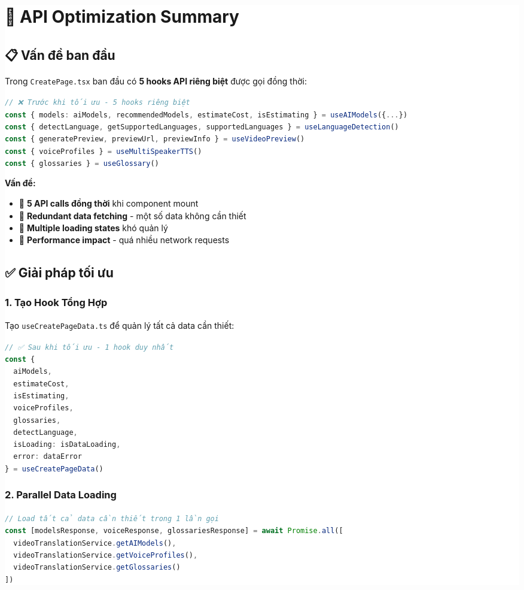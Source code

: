 # 🚀 API Optimization Summary

## 📋 Vấn đề ban đầu

Trong `CreatePage.tsx` ban đầu có **5 hooks API riêng biệt** được gọi đồng thời:

```typescript
// ❌ Trước khi tối ưu - 5 hooks riêng biệt
const { models: aiModels, recommendedModels, estimateCost, isEstimating } = useAIModels({...})
const { detectLanguage, getSupportedLanguages, supportedLanguages } = useLanguageDetection()
const { generatePreview, previewUrl, previewInfo } = useVideoPreview()
const { voiceProfiles } = useMultiSpeakerTTS()
const { glossaries } = useGlossary()
```

**Vấn đề:**
- 🔴 **5 API calls đồng thời** khi component mount
- 🔴 **Redundant data fetching** - một số data không cần thiết
- 🔴 **Multiple loading states** khó quản lý
- 🔴 **Performance impact** - quá nhiều network requests

## ✅ Giải pháp tối ưu

### 1. **Tạo Hook Tổng Hợp**

Tạo `useCreatePageData.ts` để quản lý tất cả data cần thiết:

```typescript
// ✅ Sau khi tối ưu - 1 hook duy nhất
const { 
  aiModels, 
  estimateCost, 
  isEstimating, 
  voiceProfiles, 
  glossaries, 
  detectLanguage,
  isLoading: isDataLoading,
  error: dataError 
} = useCreatePageData()
```

### 2. **Parallel Data Loading**

```typescript
// Load tất cả data cần thiết trong 1 lần gọi
const [modelsResponse, voiceResponse, glossariesResponse] = await Promise.all([
  videoTranslationService.getAIModels(),
  videoTranslationService.getVoiceProfiles(),
  videoTranslationService.getGlossaries()
])
```

